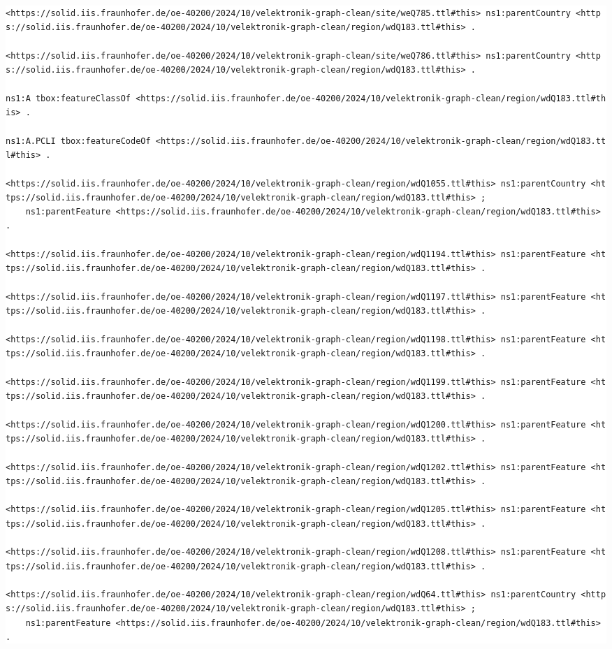     <https://solid.iis.fraunhofer.de/oe-40200/2024/10/velektronik-graph-clean/site/weQ785.ttl#this> ns1:parentCountry <https://solid.iis.fraunhofer.de/oe-40200/2024/10/velektronik-graph-clean/region/wdQ183.ttl#this> .
    
    <https://solid.iis.fraunhofer.de/oe-40200/2024/10/velektronik-graph-clean/site/weQ786.ttl#this> ns1:parentCountry <https://solid.iis.fraunhofer.de/oe-40200/2024/10/velektronik-graph-clean/region/wdQ183.ttl#this> .
    
    ns1:A tbox:featureClassOf <https://solid.iis.fraunhofer.de/oe-40200/2024/10/velektronik-graph-clean/region/wdQ183.ttl#this> .
    
    ns1:A.PCLI tbox:featureCodeOf <https://solid.iis.fraunhofer.de/oe-40200/2024/10/velektronik-graph-clean/region/wdQ183.ttl#this> .
    
    <https://solid.iis.fraunhofer.de/oe-40200/2024/10/velektronik-graph-clean/region/wdQ1055.ttl#this> ns1:parentCountry <https://solid.iis.fraunhofer.de/oe-40200/2024/10/velektronik-graph-clean/region/wdQ183.ttl#this> ;
        ns1:parentFeature <https://solid.iis.fraunhofer.de/oe-40200/2024/10/velektronik-graph-clean/region/wdQ183.ttl#this> .
    
    <https://solid.iis.fraunhofer.de/oe-40200/2024/10/velektronik-graph-clean/region/wdQ1194.ttl#this> ns1:parentFeature <https://solid.iis.fraunhofer.de/oe-40200/2024/10/velektronik-graph-clean/region/wdQ183.ttl#this> .
    
    <https://solid.iis.fraunhofer.de/oe-40200/2024/10/velektronik-graph-clean/region/wdQ1197.ttl#this> ns1:parentFeature <https://solid.iis.fraunhofer.de/oe-40200/2024/10/velektronik-graph-clean/region/wdQ183.ttl#this> .
    
    <https://solid.iis.fraunhofer.de/oe-40200/2024/10/velektronik-graph-clean/region/wdQ1198.ttl#this> ns1:parentFeature <https://solid.iis.fraunhofer.de/oe-40200/2024/10/velektronik-graph-clean/region/wdQ183.ttl#this> .
    
    <https://solid.iis.fraunhofer.de/oe-40200/2024/10/velektronik-graph-clean/region/wdQ1199.ttl#this> ns1:parentFeature <https://solid.iis.fraunhofer.de/oe-40200/2024/10/velektronik-graph-clean/region/wdQ183.ttl#this> .
    
    <https://solid.iis.fraunhofer.de/oe-40200/2024/10/velektronik-graph-clean/region/wdQ1200.ttl#this> ns1:parentFeature <https://solid.iis.fraunhofer.de/oe-40200/2024/10/velektronik-graph-clean/region/wdQ183.ttl#this> .
    
    <https://solid.iis.fraunhofer.de/oe-40200/2024/10/velektronik-graph-clean/region/wdQ1202.ttl#this> ns1:parentFeature <https://solid.iis.fraunhofer.de/oe-40200/2024/10/velektronik-graph-clean/region/wdQ183.ttl#this> .
    
    <https://solid.iis.fraunhofer.de/oe-40200/2024/10/velektronik-graph-clean/region/wdQ1205.ttl#this> ns1:parentFeature <https://solid.iis.fraunhofer.de/oe-40200/2024/10/velektronik-graph-clean/region/wdQ183.ttl#this> .
    
    <https://solid.iis.fraunhofer.de/oe-40200/2024/10/velektronik-graph-clean/region/wdQ1208.ttl#this> ns1:parentFeature <https://solid.iis.fraunhofer.de/oe-40200/2024/10/velektronik-graph-clean/region/wdQ183.ttl#this> .
    
    <https://solid.iis.fraunhofer.de/oe-40200/2024/10/velektronik-graph-clean/region/wdQ64.ttl#this> ns1:parentCountry <https://solid.iis.fraunhofer.de/oe-40200/2024/10/velektronik-graph-clean/region/wdQ183.ttl#this> ;
        ns1:parentFeature <https://solid.iis.fraunhofer.de/oe-40200/2024/10/velektronik-graph-clean/region/wdQ183.ttl#this> .
    